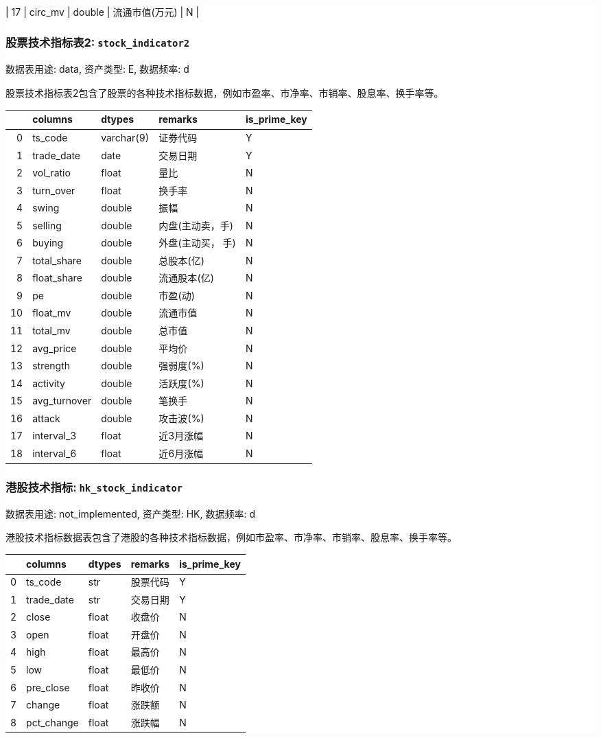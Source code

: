 | 17 | circ_mv         | double     | 流通市值(万元)              | N            |

### 股票技术指标表2: `stock_indicator2`
数据表用途: data, 资产类型: E, 数据频率: d

股票技术指标表2包含了股票的各种技术指标数据，例如市盈率、市净率、市销率、股息率、换手率等。

 |    | columns      | dtypes     | remarks    | is_prime_key |
|---:|:-------------|:-----------|:-----------|:-------------|
|  0 | ts_code      | varchar(9) | 证券代码       | Y            |
|  1 | trade_date   | date       | 交易日期       | Y            |
|  2 | vol_ratio    | float      | 量比         | N            |
|  3 | turn_over    | float      | 换手率        | N            |
|  4 | swing        | double     | 振幅         | N            |
|  5 | selling      | double     | 内盘(主动卖，手)  | N            |
|  6 | buying       | double     | 外盘(主动买， 手) | N            |
|  7 | total_share  | double     | 总股本(亿)     | N            |
|  8 | float_share  | double     | 流通股本(亿)    | N            |
|  9 | pe           | double     | 市盈(动)      | N            |
| 10 | float_mv     | double     | 流通市值       | N            |
| 11 | total_mv     | double     | 总市值        | N            |
| 12 | avg_price    | double     | 平均价        | N            |
| 13 | strength     | double     | 强弱度(%)     | N            |
| 14 | activity     | double     | 活跃度(%)     | N            |
| 15 | avg_turnover | double     | 笔换手        | N            |
| 16 | attack       | double     | 攻击波(%)     | N            |
| 17 | interval_3   | float      | 近3月涨幅      | N            |
| 18 | interval_6   | float      | 近6月涨幅      | N            |

### 港股技术指标: `hk_stock_indicator`
数据表用途: not_implemented, 资产类型: HK, 数据频率: d

港股技术指标数据表包含了港股的各种技术指标数据，例如市盈率、市净率、市销率、股息率、换手率等。

 |    | columns        | dtypes | remarks | is_prime_key |
|---:|:---------------|:-------|:--------|:-------------|
|  0 | ts_code        | str    | 股票代码    | Y            |
|  1 | trade_date     | str    | 交易日期    | Y            |
|  2 | close          | float  | 收盘价     | N            |
|  3 | open           | float  | 开盘价     | N            |
|  4 | high           | float  | 最高价     | N            |
|  5 | low            | float  | 最低价     | N            |
|  6 | pre_close      | float  | 昨收价     | N            |
|  7 | change         | float  | 涨跌额     | N            |
|  8 | pct_change     | float  | 涨跌幅     | N            |